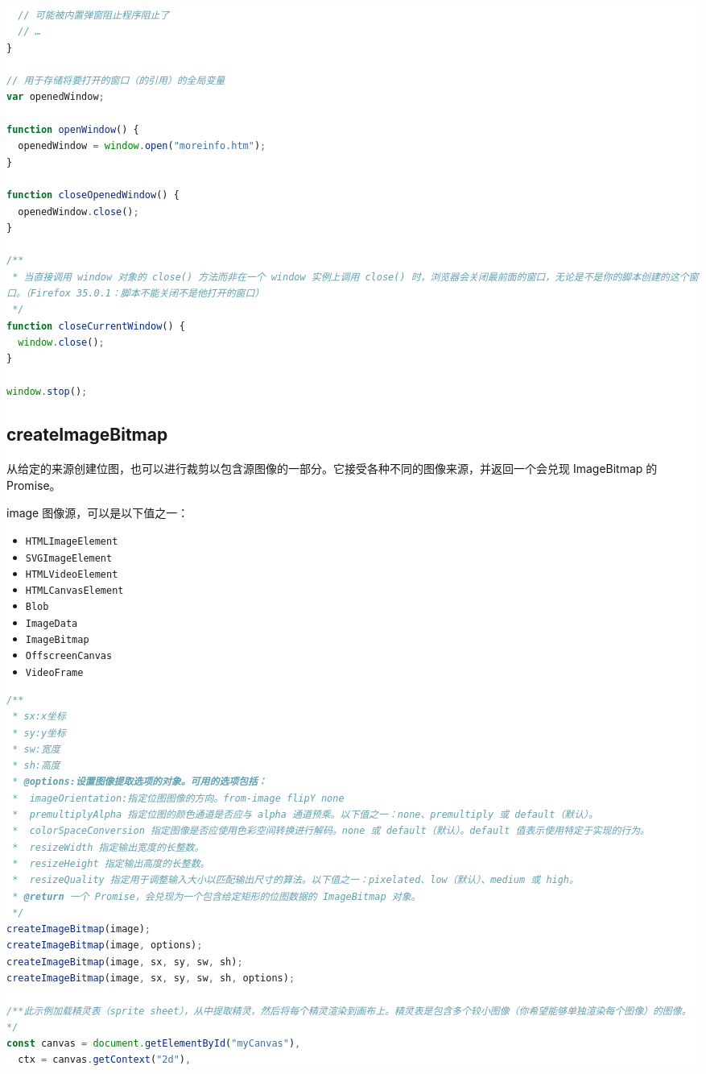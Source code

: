 ```js
  // 可能被内置弹窗阻止程序阻止了
  // …
}

// 用于存储将要打开的窗口（的引用）的全局变量
var openedWindow;

function openWindow() {
  openedWindow = window.open("moreinfo.htm");
}

function closeOpenedWindow() {
  openedWindow.close();
}

/**
 * 当直接调用 window 对象的 close() 方法而非在一个 window 实例上调用 close() 时，浏览器会关闭最前面的窗口，无论是不是你的脚本创建的这个窗口。（Firefox 35.0.1：脚本不能关闭不是他打开的窗口）
 */
function closeCurrentWindow() {
  window.close();
}

window.stop();
```
## createImageBitmap

从给定的来源创建位图，也可以进行裁剪以包含源图像的一部分。它接受各种不同的图像来源，并返回一个会兑现 ImageBitmap 的 Promise。

image 图像源，可以是以下值之一：

- `HTMLImageElement`
- `SVGImageElement`
- `HTMLVideoElement`
- `HTMLCanvasElement`
- `Blob`
- `ImageData`
- `ImageBitmap`
- `OffscreenCanvas`
- `VideoFrame`

```js
/**
 * sx:x坐标
 * sy:y坐标
 * sw:宽度
 * sh:高度
 * @options:设置图像提取选项的对象。可用的选项包括：
 *  imageOrientation:指定位图图像的方向。from-image flipY none
 *  premultiplyAlpha 指定位图的颜色通道是否应与 alpha 通道预乘。以下值之一：none、premultiply 或 default（默认）。
 *  colorSpaceConversion 指定图像是否应使用色彩空间转换进行解码。none 或 default（默认）。default 值表示使用特定于实现的行为。
 *  resizeWidth 指定输出宽度的长整数。
 *  resizeHeight 指定输出高度的长整数。
 *  resizeQuality 指定用于调整输入大小以匹配输出尺寸的算法。以下值之一：pixelated、low（默认）、medium 或 high。
 * @return 一个 Promise，会兑现为一个包含给定矩形的位图数据的 ImageBitmap 对象。
 */
createImageBitmap(image);
createImageBitmap(image, options);
createImageBitmap(image, sx, sy, sw, sh);
createImageBitmap(image, sx, sy, sw, sh, options);

/**此示例加载精灵表（sprite sheet），从中提取精灵，然后将每个精灵渲染到画布上。精灵表是包含多个较小图像（你希望能够单独渲染每个图像）的图像。 */
const canvas = document.getElementById("myCanvas"),
  ctx = canvas.getContext("2d"),
```